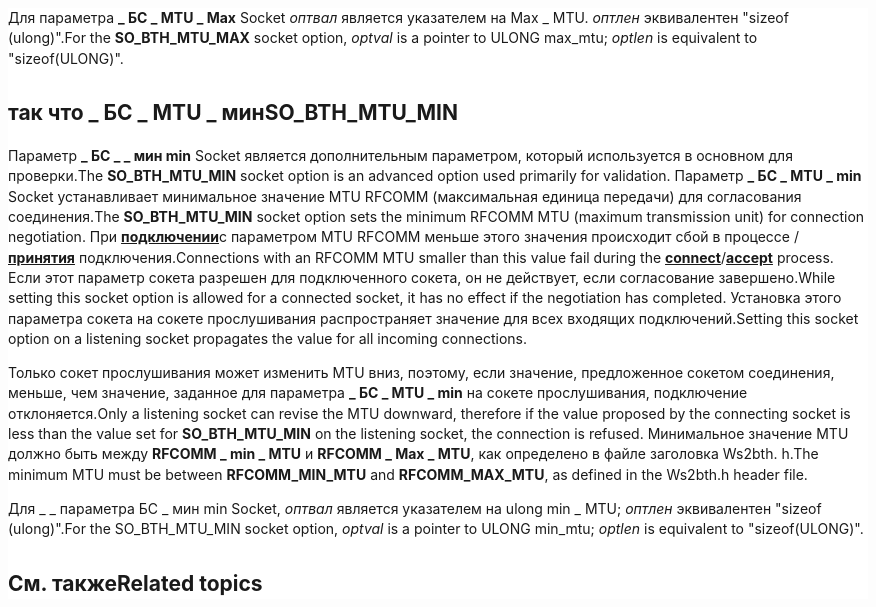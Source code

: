 <span data-ttu-id="58ae6-148">Для параметра **\_ БС \_ MTU \_ Max** Socket *оптвал* является указателем на Max \_ MTU. *оптлен* эквивалентен "sizeof (ulong)".</span><span class="sxs-lookup"><span data-stu-id="58ae6-148">For the **SO\_BTH\_MTU\_MAX** socket option, *optval* is a pointer to ULONG max\_mtu; *optlen* is equivalent to "sizeof(ULONG)".</span></span>

## <a name="so_bth_mtu_min"></a><span data-ttu-id="58ae6-149">так что \_ БС \_ MTU \_ мин</span><span class="sxs-lookup"><span data-stu-id="58ae6-149">SO\_BTH\_MTU\_MIN</span></span>

<span data-ttu-id="58ae6-150">Параметр **\_ БС \_ \_ мин min** Socket является дополнительным параметром, который используется в основном для проверки.</span><span class="sxs-lookup"><span data-stu-id="58ae6-150">The **SO\_BTH\_MTU\_MIN** socket option is an advanced option used primarily for validation.</span></span> <span data-ttu-id="58ae6-151">Параметр **\_ БС \_ MTU \_ min** Socket устанавливает минимальное значение MTU RFCOMM (максимальная единица передачи) для согласования соединения.</span><span class="sxs-lookup"><span data-stu-id="58ae6-151">The **SO\_BTH\_MTU\_MIN** socket option sets the minimum RFCOMM MTU (maximum transmission unit) for connection negotiation.</span></span> <span data-ttu-id="58ae6-152">При [**подключении**](/windows/desktop/api/winsock2/nf-winsock2-connect)с параметром MTU RFCOMM меньше этого значения происходит сбой в процессе / [**принятия**](/windows/desktop/api/winsock2/nf-winsock2-accept) подключения.</span><span class="sxs-lookup"><span data-stu-id="58ae6-152">Connections with an RFCOMM MTU smaller than this value fail during the [**connect**](/windows/desktop/api/winsock2/nf-winsock2-connect)/[**accept**](/windows/desktop/api/winsock2/nf-winsock2-accept) process.</span></span> <span data-ttu-id="58ae6-153">Если этот параметр сокета разрешен для подключенного сокета, он не действует, если согласование завершено.</span><span class="sxs-lookup"><span data-stu-id="58ae6-153">While setting this socket option is allowed for a connected socket, it has no effect if the negotiation has completed.</span></span> <span data-ttu-id="58ae6-154">Установка этого параметра сокета на сокете прослушивания распространяет значение для всех входящих подключений.</span><span class="sxs-lookup"><span data-stu-id="58ae6-154">Setting this socket option on a listening socket propagates the value for all incoming connections.</span></span>

<span data-ttu-id="58ae6-155">Только сокет прослушивания может изменить MTU вниз, поэтому, если значение, предложенное сокетом соединения, меньше, чем значение, заданное для параметра **\_ БС \_ MTU \_ min** на сокете прослушивания, подключение отклоняется.</span><span class="sxs-lookup"><span data-stu-id="58ae6-155">Only a listening socket can revise the MTU downward, therefore if the value proposed by the connecting socket is less than the value set for **SO\_BTH\_MTU\_MIN** on the listening socket, the connection is refused.</span></span> <span data-ttu-id="58ae6-156">Минимальное значение MTU должно быть между **RFCOMM \_ min \_ MTU** и **RFCOMM \_ Max \_ MTU**, как определено в файле заголовка Ws2bth. h.</span><span class="sxs-lookup"><span data-stu-id="58ae6-156">The minimum MTU must be between **RFCOMM\_MIN\_MTU** and **RFCOMM\_MAX\_MTU**, as defined in the Ws2bth.h header file.</span></span>

<span data-ttu-id="58ae6-157">Для \_ \_ параметра БС \_ мин min Socket, *оптвал* является указателем на ulong min \_ MTU; *оптлен* эквивалентен "sizeof (ulong)".</span><span class="sxs-lookup"><span data-stu-id="58ae6-157">For the SO\_BTH\_MTU\_MIN socket option, *optval* is a pointer to ULONG min\_mtu; *optlen* is equivalent to "sizeof(ULONG)".</span></span>

## <a name="related-topics"></a><span data-ttu-id="58ae6-158">См. также</span><span class="sxs-lookup"><span data-stu-id="58ae6-158">Related topics</span></span>

<dl> <dt>

